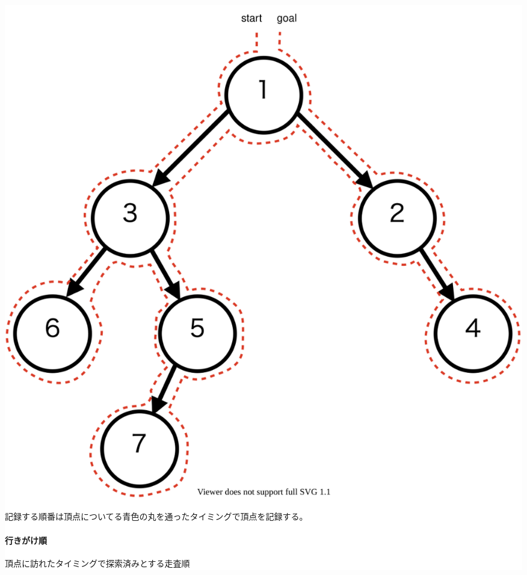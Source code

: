 ![イメージ図](/img/svg/Algorithm/depth-first-search/depth-10.drawio.svg "木構造ベース")

記録する順番は頂点についてる青色の丸を通ったタイミングで頂点を記録する。

#### 行きがけ順

頂点に訪れたタイミングで探索済みとする走査順

